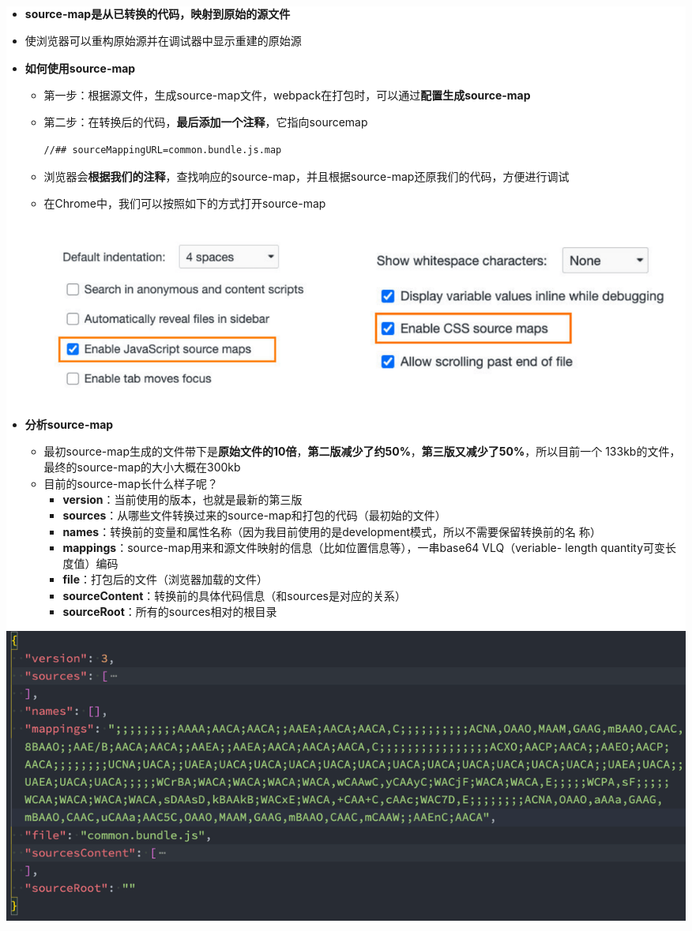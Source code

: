   - **source-map是从已转换的代码，映射到原始的源文件**
  - 使浏览器可以重构原始源并在调试器中显示重建的原始源

- **如何使用source-map**

  - 第一步：根据源文件，生成source-map文件，webpack在打包时，可以通过**配置生成source-map**

  - 第二步：在转换后的代码，**最后添加一个注释**，它指向sourcemap

    ```shell
    //## sourceMappingURL=common.bundle.js.map
    ```

  - 浏览器会**根据我们的注释**，查找响应的source-map，并且根据source-map还原我们的代码，方便进行调试

  - 在Chrome中，我们可以按照如下的方式打开source-map

    ![image-20220113143310110](./assets/image-20220113143310110.png)

- **分析source-map**

  - 最初source-map生成的文件带下是**原始文件的10倍**，**第二版减少了约50%**，**第三版又减少了50%**，所以目前一个
    133kb的文件，最终的source-map的大小大概在300kb
  - 目前的source-map长什么样子呢？
    - **version**：当前使用的版本，也就是最新的第三版
    - **sources**：从哪些文件转换过来的source-map和打包的代码（最初始的文件）
    - **names**：转换前的变量和属性名称（因为我目前使用的是development模式，所以不需要保留转换前的名
      称）
    - **mappings**：source-map用来和源文件映射的信息（比如位置信息等），一串base64 VLQ（veriable-
      length quantity可变长度值）编码
    - **file**：打包后的文件（浏览器加载的文件）
    - **sourceContent**：转换前的具体代码信息（和sources是对应的关系）
    - **sourceRoot**：所有的sources相对的根目录

![image-20220113143528101](./assets/image-20220113143528101.png)
